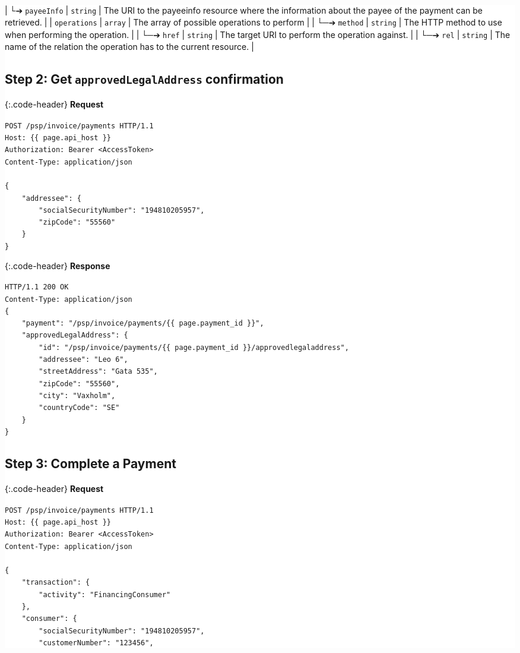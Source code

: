 | └➔&nbsp;`payeeInfo`      | `string`     | The URI to the  payeeinfo  resource where the information about the payee of the payment can be retrieved.                                                                                                                                                                                                                                                 |
| `operations`             | `array`      | The array of possible operations to perform                                                                                                                                                                                                                                                                                                                |
| └─➔&nbsp;`method`        | `string`     | The HTTP method to use when performing the operation.                                                                                                                                                                                                                                                                                                      |
| └─➔&nbsp;`href`          | `string`     | The target URI to perform the operation against.                                                                                                                                                                                                                                                                                                           |
| └─➔&nbsp;`rel`           | `string`     | The name of the relation the operation has to the current resource.                                                                                                                                                                                                                                                                                        |

## Step 2: Get `approvedLegalAddress` confirmation

{:.code-header}
**Request**

```http
POST /psp/invoice/payments HTTP/1.1
Host: {{ page.api_host }}
Authorization: Bearer <AccessToken>
Content-Type: application/json

{
    "addressee": {
        "socialSecurityNumber": "194810205957",
        "zipCode": "55560"
    }
}
```

{:.code-header}
**Response**

```http
HTTP/1.1 200 OK
Content-Type: application/json
{
    "payment": "/psp/invoice/payments/{{ page.payment_id }}",
    "approvedLegalAddress": {
        "id": "/psp/invoice/payments/{{ page.payment_id }}/approvedlegaladdress",
        "addressee": "Leo 6",
        "streetAddress": "Gata 535",
        "zipCode": "55560",
        "city": "Vaxholm",
        "countryCode": "SE"
    }
}
```

## Step 3: Complete a Payment

{:.code-header}
**Request**

```http
POST /psp/invoice/payments HTTP/1.1
Host: {{ page.api_host }}
Authorization: Bearer <AccessToken>
Content-Type: application/json

{
    "transaction": {
        "activity": "FinancingConsumer"
    },
    "consumer": {
        "socialSecurityNumber": "194810205957",
        "customerNumber": "123456",
```